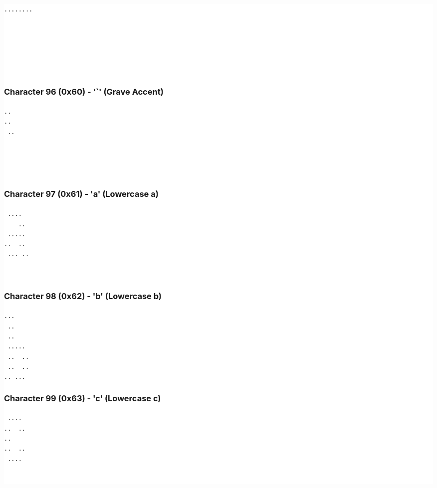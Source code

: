 ```
........







```

### Character 96 (0x60) - '`' (Grave Accent)

```
..
..
 ..





```

### Character 97 (0x61) - 'a' (Lowercase a)

```
 ....
    ..
 .....
..  ..
 ... ..



```

### Character 98 (0x62) - 'b' (Lowercase b)

```
...
 ..
 ..
 .....
 ..  ..
 ..  ..
.. ...

```

### Character 99 (0x63) - 'c' (Lowercase c)

```
 ....
..  ..
..
..  ..
 ....



```
